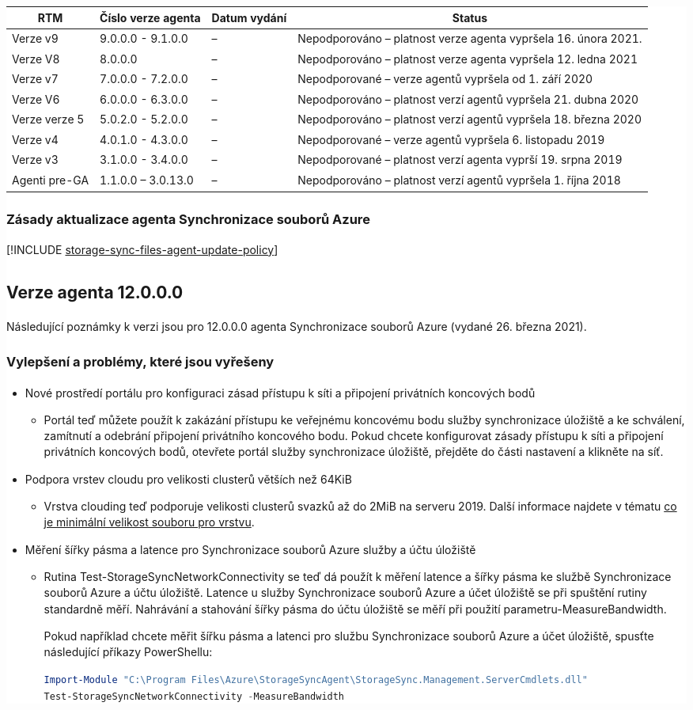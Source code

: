 | RTM | Číslo verze agenta | Datum vydání | Status |
|----|----------------------|--------------|------------------|
| Verze v9 | 9.0.0.0 - 9.1.0.0 | – | Nepodporováno – platnost verze agenta vypršela 16. února 2021. |
| Verze V8 | 8.0.0.0 | – | Nepodporováno – platnost verze agenta vypršela 12. ledna 2021 |
| Verze v7 | 7.0.0.0 - 7.2.0.0 | – | Nepodporované – verze agentů vypršela od 1. září 2020 |
| Verze V6 | 6.0.0.0 - 6.3.0.0 | – | Nepodporováno – platnost verzí agentů vypršela 21. dubna 2020 |
| Verze verze 5 | 5.0.2.0 - 5.2.0.0 | – | Nepodporováno – platnost verzí agentů vypršela 18. března 2020 |
| Verze v4 | 4.0.1.0 - 4.3.0.0 | – | Nepodporované – verze agentů vypršela 6. listopadu 2019 |
| Verze v3 | 3.1.0.0 - 3.4.0.0 | – | Nepodporované – platnost verzí agenta vyprší 19. srpna 2019 |
| Agenti pre-GA | 1.1.0.0 – 3.0.13.0 | – | Nepodporováno – platnost verzí agentů vypršela 1. října 2018 |

### <a name="azure-file-sync-agent-update-policy"></a>Zásady aktualizace agenta Synchronizace souborů Azure
[!INCLUDE [storage-sync-files-agent-update-policy](../../../includes/storage-sync-files-agent-update-policy.md)]

## <a name="agent-version-12000"></a>Verze agenta 12.0.0.0
Následující poznámky k verzi jsou pro 12.0.0.0 agenta Synchronizace souborů Azure (vydané 26. března 2021).

### <a name="improvements-and-issues-that-are-fixed"></a>Vylepšení a problémy, které jsou vyřešeny
- Nové prostředí portálu pro konfiguraci zásad přístupu k síti a připojení privátních koncových bodů
    - Portál teď můžete použít k zakázání přístupu ke veřejnému koncovému bodu služby synchronizace úložiště a ke schválení, zamítnutí a odebrání připojení privátního koncového bodu. Pokud chcete konfigurovat zásady přístupu k síti a připojení privátních koncových bodů, otevřete portál služby synchronizace úložiště, přejděte do části nastavení a klikněte na síť.
 
- Podpora vrstev cloudu pro velikosti clusterů větších než 64KiB
    - Vrstva clouding teď podporuje velikosti clusterů svazků až do 2MiB na serveru 2019. Další informace najdete v tématu [co je minimální velikost souboru pro vrstvu](https://docs.microsoft.com/azure/storage/files/storage-sync-choose-cloud-tiering-policies#minimum-file-size-for-a-file-to-tier).
 
- Měření šířky pásma a latence pro Synchronizace souborů Azure služby a účtu úložiště
    - Rutina Test-StorageSyncNetworkConnectivity se teď dá použít k měření latence a šířky pásma ke službě Synchronizace souborů Azure a účtu úložiště. Latence u služby Synchronizace souborů Azure a účet úložiště se při spuštění rutiny standardně měří.  Nahrávání a stahování šířky pásma do účtu úložiště se měří při použití parametru-MeasureBandwidth.
 
        Pokud například chcete měřit šířku pásma a latenci pro službu Synchronizace souborů Azure a účet úložiště, spusťte následující příkazy PowerShellu:
 
        ```powershell
        Import-Module "C:\Program Files\Azure\StorageSyncAgent\StorageSync.Management.ServerCmdlets.dll"
        Test-StorageSyncNetworkConnectivity -MeasureBandwidth 
        ``` 
 